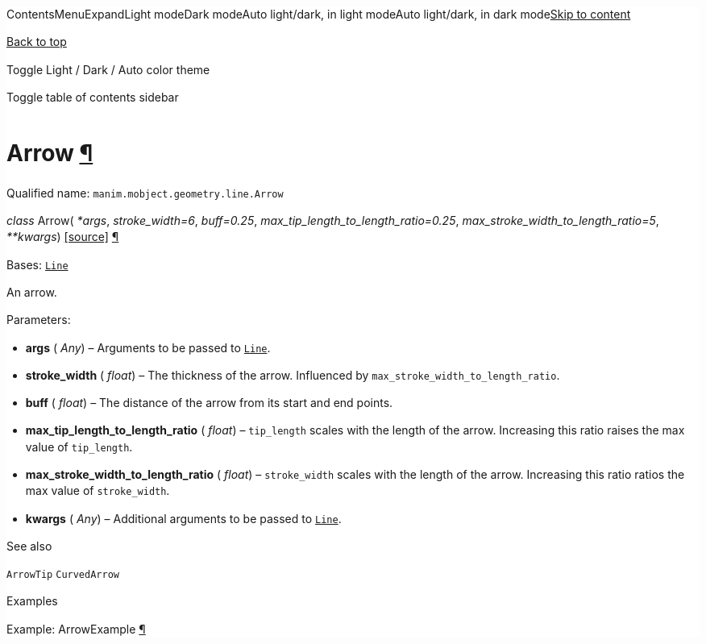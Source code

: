 ContentsMenuExpandLight modeDark modeAuto light/dark, in light modeAuto light/dark, in dark mode[Skip to content](https://docs.manim.community/en/stable/reference/manim.mobject.geometry.line.Arrow.html#furo-main-content)

[Back to top](https://docs.manim.community/en/stable/reference/manim.mobject.geometry.line.Arrow.html#)

Toggle Light / Dark / Auto color theme

Toggle table of contents sidebar

# Arrow [¶](https://docs.manim.community/en/stable/reference/manim.mobject.geometry.line.Arrow.html\#arrow "Link to this heading")

Qualified name: `manim.mobject.geometry.line.Arrow`

_class_ Arrow( _\*args_, _stroke\_width=6_, _buff=0.25_, _max\_tip\_length\_to\_length\_ratio=0.25_, _max\_stroke\_width\_to\_length\_ratio=5_, _\*\*kwargs_) [\[source\]](https://docs.manim.community/en/stable/_modules/manim/mobject/geometry/line.html#Arrow) [¶](https://docs.manim.community/en/stable/reference/manim.mobject.geometry.line.Arrow.html#manim.mobject.geometry.line.Arrow "Link to this definition")

Bases: [`Line`](https://docs.manim.community/en/stable/reference/manim.mobject.geometry.line.Line.html#manim.mobject.geometry.line.Line "manim.mobject.geometry.line.Line")

An arrow.

Parameters:

- **args** ( _Any_) – Arguments to be passed to [`Line`](https://docs.manim.community/en/stable/reference/manim.mobject.geometry.line.Line.html#manim.mobject.geometry.line.Line "manim.mobject.geometry.line.Line").

- **stroke\_width** ( _float_) – The thickness of the arrow. Influenced by `max_stroke_width_to_length_ratio`.

- **buff** ( _float_) – The distance of the arrow from its start and end points.

- **max\_tip\_length\_to\_length\_ratio** ( _float_) – `tip_length` scales with the length of the arrow. Increasing this ratio raises the max value of `tip_length`.

- **max\_stroke\_width\_to\_length\_ratio** ( _float_) – `stroke_width` scales with the length of the arrow. Increasing this ratio ratios the max value of `stroke_width`.

- **kwargs** ( _Any_) – Additional arguments to be passed to [`Line`](https://docs.manim.community/en/stable/reference/manim.mobject.geometry.line.Line.html#manim.mobject.geometry.line.Line "manim.mobject.geometry.line.Line").


See also

`ArrowTip` `CurvedArrow`

Examples

Example: ArrowExample [¶](https://docs.manim.community/en/stable/reference/manim.mobject.geometry.line.Arrow.html#arrowexample)
